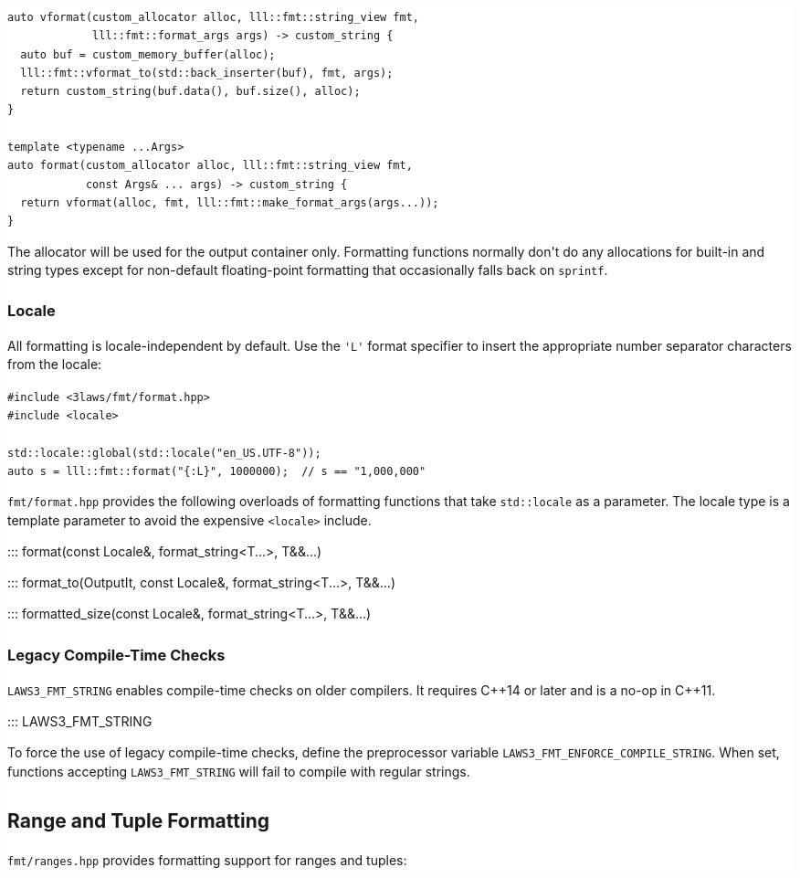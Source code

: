     auto vformat(custom_allocator alloc, lll::fmt::string_view fmt,
                 lll::fmt::format_args args) -> custom_string {
      auto buf = custom_memory_buffer(alloc);
      lll::fmt::vformat_to(std::back_inserter(buf), fmt, args);
      return custom_string(buf.data(), buf.size(), alloc);
    }

    template <typename ...Args>
    auto format(custom_allocator alloc, lll::fmt::string_view fmt,
                const Args& ... args) -> custom_string {
      return vformat(alloc, fmt, lll::fmt::make_format_args(args...));
    }

The allocator will be used for the output container only. Formatting
functions normally don't do any allocations for built-in and string
types except for non-default floating-point formatting that occasionally
falls back on `sprintf`.

### Locale

All formatting is locale-independent by default. Use the `'L'` format
specifier to insert the appropriate number separator characters from the
locale:

    #include <3laws/fmt/format.hpp>
    #include <locale>

    std::locale::global(std::locale("en_US.UTF-8"));
    auto s = lll::fmt::format("{:L}", 1000000);  // s == "1,000,000"

`fmt/format.hpp` provides the following overloads of formatting functions
that take `std::locale` as a parameter. The locale type is a template
parameter to avoid the expensive `<locale>` include.

::: format(const Locale&, format_string<T...>, T&&...)

::: format_to(OutputIt, const Locale&, format_string<T...>, T&&...)

::: formatted_size(const Locale&, format_string<T...>, T&&...)

<a id="legacy-checks"></a>
### Legacy Compile-Time Checks

`LAWS3_FMT_STRING` enables compile-time checks on older compilers. It requires
C++14 or later and is a no-op in C++11.

::: LAWS3_FMT_STRING

To force the use of legacy compile-time checks, define the preprocessor
variable `LAWS3_FMT_ENFORCE_COMPILE_STRING`. When set, functions accepting
`LAWS3_FMT_STRING` will fail to compile with regular strings.

<a id="ranges-api"></a>
## Range and Tuple Formatting

`fmt/ranges.hpp` provides formatting support for ranges and tuples:
